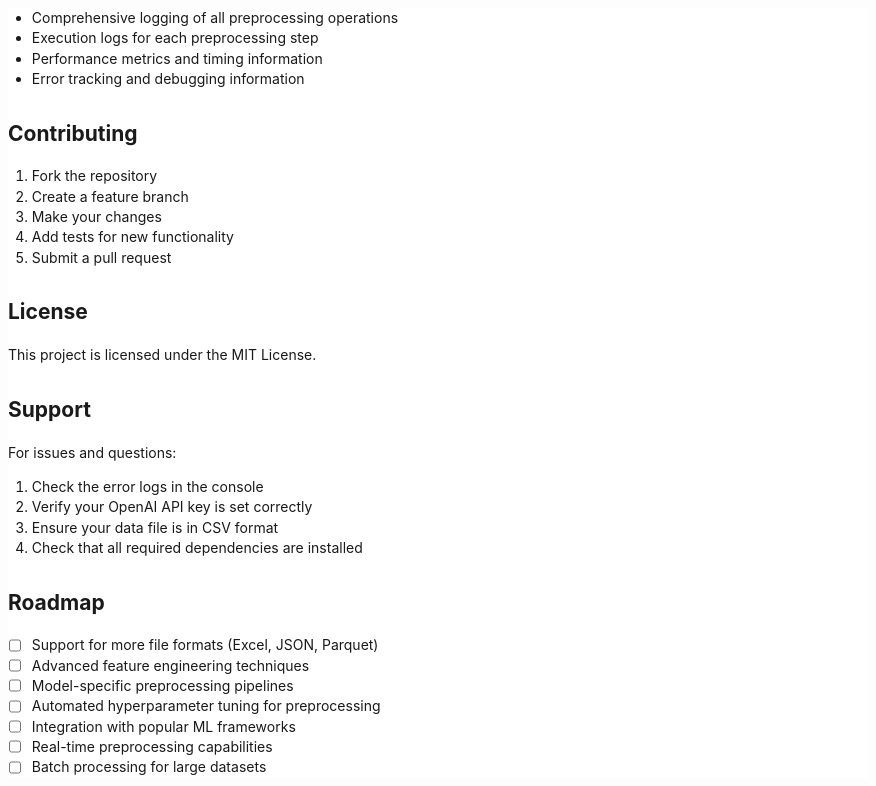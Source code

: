 - Comprehensive logging of all preprocessing operations
- Execution logs for each preprocessing step
- Performance metrics and timing information
- Error tracking and debugging information

## Contributing

1. Fork the repository
2. Create a feature branch
3. Make your changes
4. Add tests for new functionality
5. Submit a pull request

## License

This project is licensed under the MIT License.

## Support

For issues and questions:
1. Check the error logs in the console
2. Verify your OpenAI API key is set correctly
3. Ensure your data file is in CSV format
4. Check that all required dependencies are installed

## Roadmap

- [ ] Support for more file formats (Excel, JSON, Parquet)
- [ ] Advanced feature engineering techniques
- [ ] Model-specific preprocessing pipelines
- [ ] Automated hyperparameter tuning for preprocessing
- [ ] Integration with popular ML frameworks
- [ ] Real-time preprocessing capabilities
- [ ] Batch processing for large datasets 